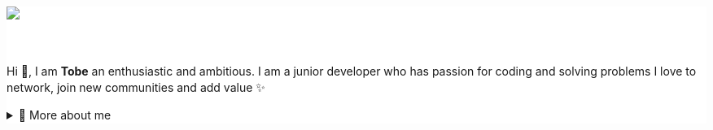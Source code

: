 <a href="https://discord.gg/shiba"><img src="https://camo.githubusercontent.com/e20822b4282c07ffd010cd05f855a6561d3b62358ca9e607e4901288dd748fcb/68747470733a2f2f63646e2e6472696262626c652e636f6d2f75736572732f323133313939332f73637265656e73686f74732f343934383733362f74686f75676874776f726b732d6769665f6472696262626c652e676966" width="100%" height="auto"/></a>
<p align="center">
  
</p>

<br/>

<p>
  
Hi 👋, I am **Tobe** an enthusiastic and ambitious. I am a junior developer who has passion for coding and solving problems I love to network, join new communities and add value ✨

<div>
<details>
  <summary>🧑 More about me</summary>

- 🔭 I’m currently on a journey to build **great** things.

- 🌱 I’m currently learning **everything** 🤓

- 🤝 I’m looking for help with **finding projects where I can learn and contribute to!**

- 💬 Ask me about **web development, and my passion for coding**

- 📫 Reach me out at **odumtobe@gmail.com**



## 🔥 Github Stats

<img align="right" width="45%" src="https://encrypted-tbn0.gstatic.com/images?q=tbn:ANd9GcRNScbPcengoETaWfuFdR6Bt0gyTVVBItefZg&usqp=CAU"/>

  <a href="https://github.com/odumtobe"><img width="50%" src="https://github-readme-stats.vercel.app/api?username=odumtobe&theme=radical&title_color=ff3068"></a>
  <a href="https://github.com/odumtobe"><img width="50%" src="http://github-readme-streak-stats.herokuapp.com/?user=odumtobe&theme=radical&date_format=M%20j%5B%2C%20Y%5D&ring=ff3068&fire=ff3068&sideNums=ff3068"></a>
  
</p>




  

